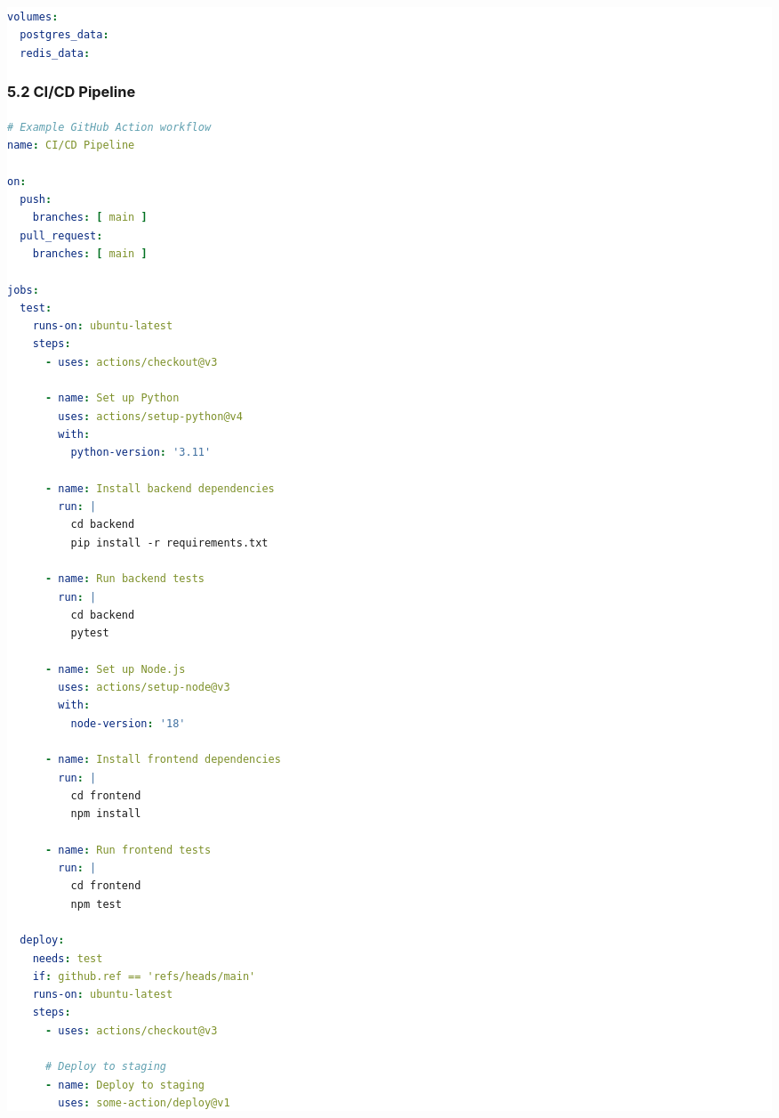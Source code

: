 ```yaml
volumes:
  postgres_data:
  redis_data:
```

### 5.2 CI/CD Pipeline

```yaml
# Example GitHub Action workflow
name: CI/CD Pipeline

on:
  push:
    branches: [ main ]
  pull_request:
    branches: [ main ]

jobs:
  test:
    runs-on: ubuntu-latest
    steps:
      - uses: actions/checkout@v3
      
      - name: Set up Python
        uses: actions/setup-python@v4
        with:
          python-version: '3.11'
          
      - name: Install backend dependencies
        run: |
          cd backend
          pip install -r requirements.txt
          
      - name: Run backend tests
        run: |
          cd backend
          pytest
          
      - name: Set up Node.js
        uses: actions/setup-node@v3
        with:
          node-version: '18'
          
      - name: Install frontend dependencies
        run: |
          cd frontend
          npm install
          
      - name: Run frontend tests
        run: |
          cd frontend
          npm test

  deploy:
    needs: test
    if: github.ref == 'refs/heads/main'
    runs-on: ubuntu-latest
    steps:
      - uses: actions/checkout@v3
      
      # Deploy to staging
      - name: Deploy to staging
        uses: some-action/deploy@v1
```